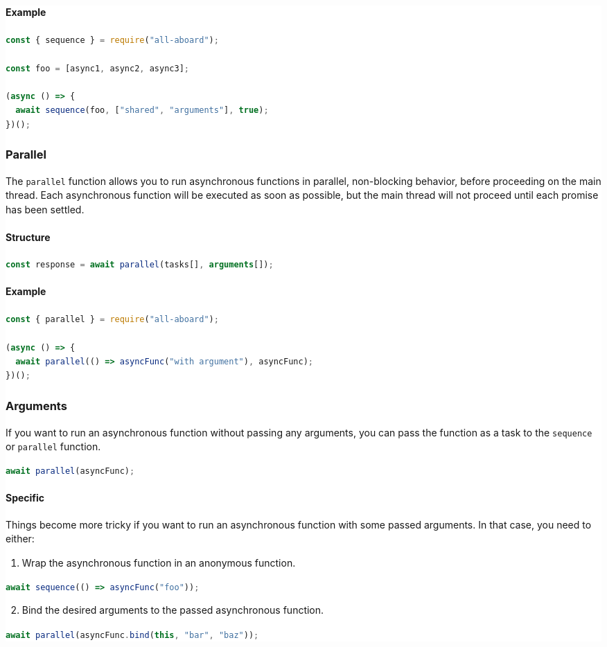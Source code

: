 #### Example

```javascript
const { sequence } = require("all-aboard");

const foo = [async1, async2, async3];

(async () => {
  await sequence(foo, ["shared", "arguments"], true);
})();
```

### Parallel

The `parallel` function allows you to run asynchronous functions in parallel, non-blocking behavior, before proceeding on the main thread. Each asynchronous function will be executed as soon as possible, but the main thread will not proceed until each promise has been settled.

#### Structure

```javascript
const response = await parallel(tasks[], arguments[]);
```

#### Example

```javascript
const { parallel } = require("all-aboard");

(async () => {
  await parallel(() => asyncFunc("with argument"), asyncFunc);
})();
```

### Arguments

If you want to run an asynchronous function without passing any arguments, you can pass the function as a task to the `sequence` or `parallel` function.

```javascript
await parallel(asyncFunc);
```

#### Specific

Things become more tricky if you want to run an asynchronous function with some passed arguments. In that case, you need to either:

1. Wrap the asynchronous function in an anonymous function.

```javascript
await sequence(() => asyncFunc("foo"));
```

2. Bind the desired arguments to the passed asynchronous function.

```javascript
await parallel(asyncFunc.bind(this, "bar", "baz"));
```
